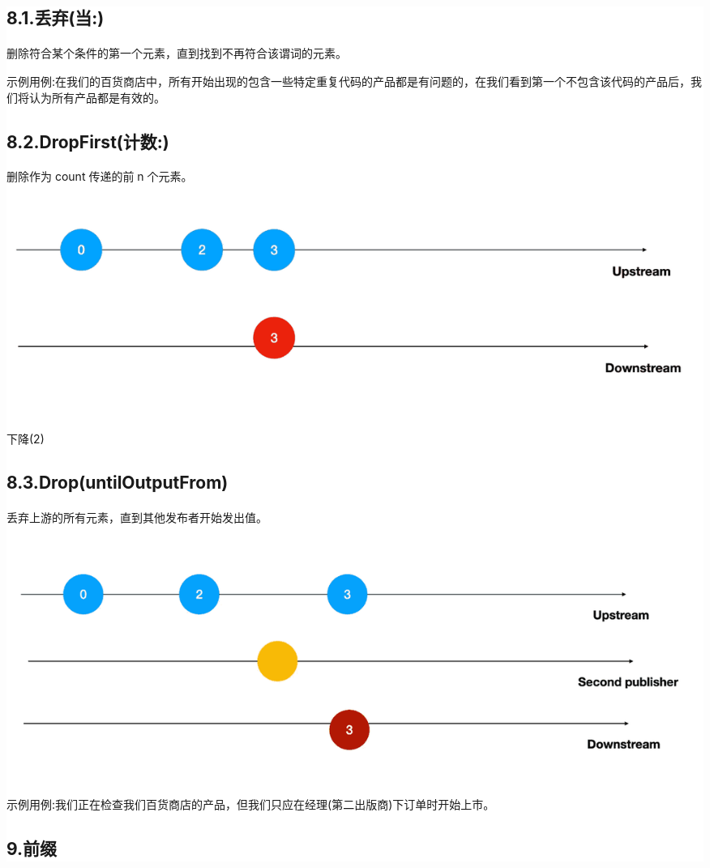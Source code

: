 ## 8.1.丢弃(当:)

删除符合某个条件的第一个元素，直到找到不再符合该谓词的元素。

示例用例:在我们的百货商店中，所有开始出现的包含一些特定重复代码的产品都是有问题的，在我们看到第一个不包含该代码的产品后，我们将认为所有产品都是有效的。

## 8.2.DropFirst(计数:)

删除作为 count 传递的前 n 个元素。

![](img/f4ba9bb356847be14626e7ba5815e7d3.png)

下降(2)

## 8.3.Drop(untilOutputFrom)

丢弃上游的所有元素，直到其他发布者开始发出值。

![](img/0b694738e688ca00dcd973fe974e20fd.png)

示例用例:我们正在检查我们百货商店的产品，但我们只应在经理(第二出版商)下订单时开始上市。

## 9.前缀
